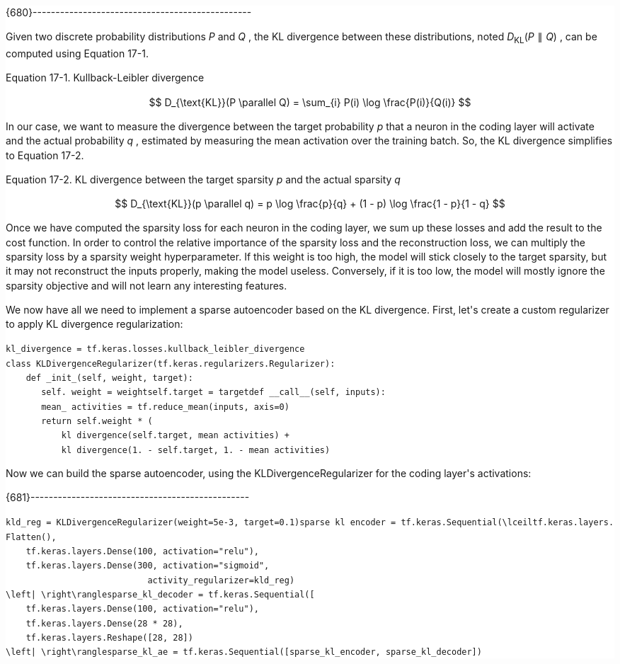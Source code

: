 {680}------------------------------------------------

Given two discrete probability distributions  $P$  and  $Q$ , the KL divergence between these distributions, noted  $D_{\text{KL}}(P \parallel Q)$ , can be computed using Equation 17-1.

Equation 17-1. Kullback-Leibler divergence

$$
D_{\text{KL}}(P \parallel Q) = \sum_{i} P(i) \log \frac{P(i)}{Q(i)}
$$

In our case, we want to measure the divergence between the target probability  $p$ that a neuron in the coding layer will activate and the actual probability  $q$ , estimated by measuring the mean activation over the training batch. So, the KL divergence simplifies to Equation 17-2.

Equation 17-2. KL divergence between the target sparsity  $p$  and the actual sparsity  $q$ 

$$
D_{\text{KL}}(p \parallel q) = p \log \frac{p}{q} + (1 - p) \log \frac{1 - p}{1 - q}
$$

Once we have computed the sparsity loss for each neuron in the coding layer, we sum up these losses and add the result to the cost function. In order to control the relative importance of the sparsity loss and the reconstruction loss, we can multiply the sparsity loss by a sparsity weight hyperparameter. If this weight is too high, the model will stick closely to the target sparsity, but it may not reconstruct the inputs properly, making the model useless. Conversely, if it is too low, the model will mostly ignore the sparsity objective and will not learn any interesting features.

We now have all we need to implement a sparse autoencoder based on the KL divergence. First, let's create a custom regularizer to apply KL divergence regularization:

```
kl_divergence = tf.keras.losses.kullback_leibler_divergence
class KLDivergenceRegularizer(tf.keras.regularizers.Regularizer):
    def _init_(self, weight, target):
       self. weight = weightself.target = targetdef __call__(self, inputs):
       mean_ activities = tf.reduce_mean(inputs, axis=0)
       return self.weight * (
           kl divergence(self.target, mean activities) +
           kl divergence(1. - self.target, 1. - mean activities)
```

Now we can build the sparse autoencoder, using the KLDivergenceRegularizer for the coding layer's activations:

{681}------------------------------------------------

```
kld_reg = KLDivergenceRegularizer(weight=5e-3, target=0.1)sparse kl encoder = tf.keras.Sequential(\lceiltf.keras.layers.Flatten(),
    tf.keras.layers.Dense(100, activation="relu"),
    tf.keras.layers.Dense(300, activation="sigmoid",
                            activity_regularizer=kld_reg)
\left| \right\ranglesparse_kl_decoder = tf.keras.Sequential([
    tf.keras.layers.Dense(100, activation="relu"),
    tf.keras.layers.Dense(28 * 28),
    tf.keras.layers.Reshape([28, 28])
\left| \right\ranglesparse_kl_ae = tf.keras.Sequential([sparse_kl_encoder, sparse_kl_decoder])
```
